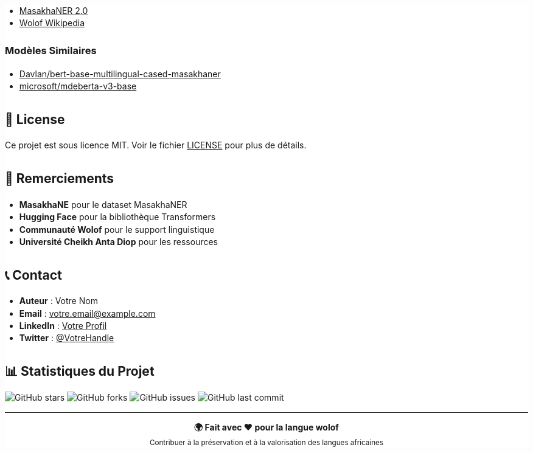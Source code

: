 - [MasakhaNER 2.0](https://huggingface.co/datasets/masakhane/masakhaner2)
- [Wolof Wikipedia](https://wo.wikipedia.org/)

### Modèles Similaires

- [Davlan/bert-base-multilingual-cased-masakhaner](https://huggingface.co/Davlan/bert-base-multilingual-cased-masakhaner)
- [microsoft/mdeberta-v3-base](https://huggingface.co/microsoft/mdeberta-v3-base)

## 📄 License

Ce projet est sous licence MIT. Voir le fichier [LICENSE](LICENSE) pour plus de détails.

## 🙏 Remerciements

- **MasakhaNE** pour le dataset MasakhaNER
- **Hugging Face** pour la bibliothèque Transformers
- **Communauté Wolof** pour le support linguistique
- **Université Cheikh Anta Diop** pour les ressources

## 📞 Contact

- **Auteur** : Votre Nom
- **Email** : votre.email@example.com
- **LinkedIn** : [Votre Profil](https://linkedin.com/in/votre-profil)
- **Twitter** : [@VotreHandle](https://twitter.com/VotreHandle)

## 📊 Statistiques du Projet

![GitHub stars](https://img.shields.io/github/stars/votre-username/ner-wolof)
![GitHub forks](https://img.shields.io/github/forks/votre-username/ner-wolof)
![GitHub issues](https://img.shields.io/github/issues/votre-username/ner-wolof)
![GitHub last commit](https://img.shields.io/github/last-commit/votre-username/ner-wolof)

---

<div align="center">
  <strong>🌍 Fait avec ❤️ pour la langue wolof</strong>
  <br>
  <sub>Contribuer à la préservation et à la valorisation des langues africaines</sub>
</div>
